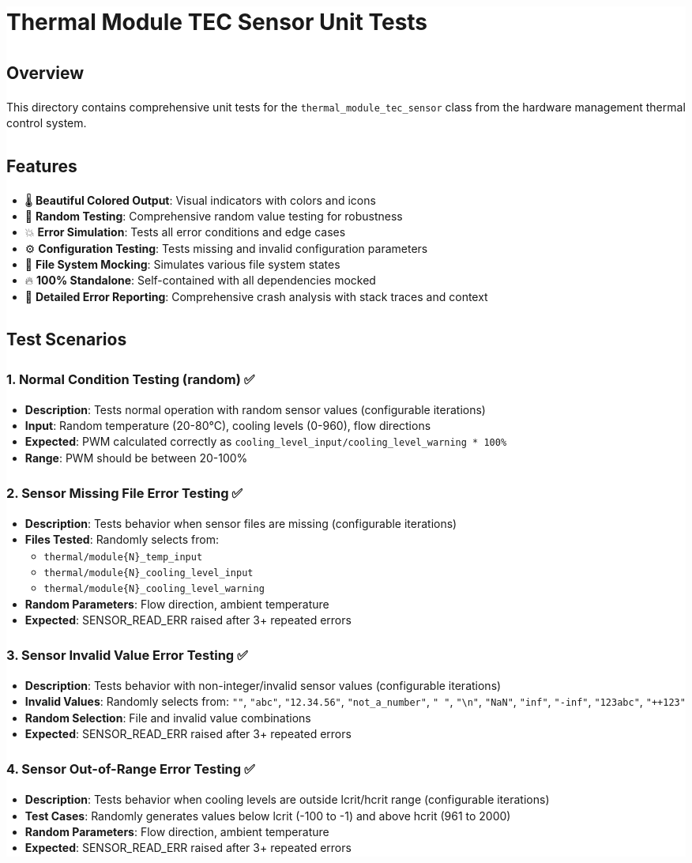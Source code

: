 # Thermal Module TEC Sensor Unit Tests

## Overview

This directory contains comprehensive unit tests for the `thermal_module_tec_sensor` class from the hardware management thermal control system.

## Features

- 🌡️ **Beautiful Colored Output**: Visual indicators with colors and icons
- 🎲 **Random Testing**: Comprehensive random value testing for robustness
- 💥 **Error Simulation**: Tests all error conditions and edge cases
- ⚙️ **Configuration Testing**: Tests missing and invalid configuration parameters
- 📁 **File System Mocking**: Simulates various file system states
- 🔥 **100% Standalone**: Self-contained with all dependencies mocked
- 🚨 **Detailed Error Reporting**: Comprehensive crash analysis with stack traces and context

## Test Scenarios

### 1. Normal Condition Testing (random) ✅
- **Description**: Tests normal operation with random sensor values (configurable iterations)
- **Input**: Random temperature (20-80°C), cooling levels (0-960), flow directions
- **Expected**: PWM calculated correctly as `cooling_level_input/cooling_level_warning * 100%`
- **Range**: PWM should be between 20-100%

### 2. Sensor Missing File Error Testing ✅
- **Description**: Tests behavior when sensor files are missing (configurable iterations)
- **Files Tested**: Randomly selects from:
  - `thermal/module{N}_temp_input`
  - `thermal/module{N}_cooling_level_input`
  - `thermal/module{N}_cooling_level_warning`
- **Random Parameters**: Flow direction, ambient temperature
- **Expected**: SENSOR_READ_ERR raised after 3+ repeated errors

### 3. Sensor Invalid Value Error Testing ✅
- **Description**: Tests behavior with non-integer/invalid sensor values (configurable iterations)
- **Invalid Values**: Randomly selects from: `""`, `"abc"`, `"12.34.56"`, `"not_a_number"`, `" "`, `"\n"`, `"NaN"`, `"inf"`, `"-inf"`, `"123abc"`, `"++123"`
- **Random Selection**: File and invalid value combinations
- **Expected**: SENSOR_READ_ERR raised after 3+ repeated errors

### 4. Sensor Out-of-Range Error Testing ✅
- **Description**: Tests behavior when cooling levels are outside lcrit/hcrit range (configurable iterations)
- **Test Cases**: Randomly generates values below lcrit (-100 to -1) and above hcrit (961 to 2000)
- **Random Parameters**: Flow direction, ambient temperature
- **Expected**: SENSOR_READ_ERR raised after 3+ repeated errors
